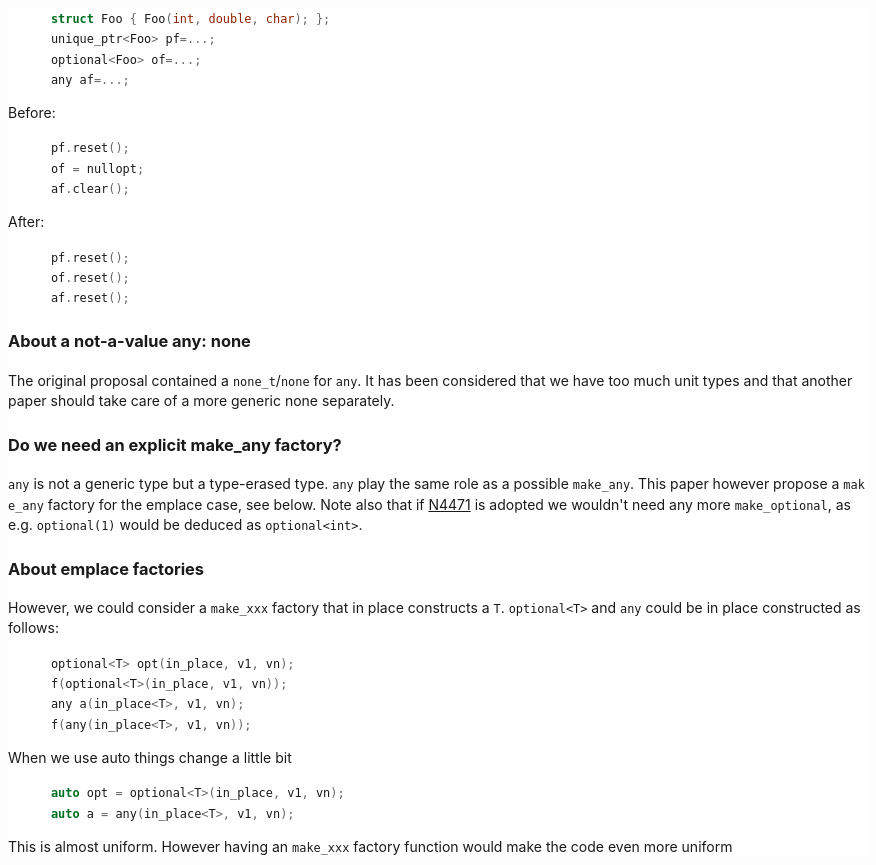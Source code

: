 ```c++
      struct Foo { Foo(int, double, char); };
      unique_ptr<Foo> pf=...;
      optional<Foo> of=...;
      any af=...;
```

Before:

```c++
      pf.reset();
      of = nullopt;
      af.clear();
```

After:

```c++
      pf.reset();
      of.reset();
      af.reset();
```

### About a not-a-value any: none

The original proposal contained a `none_t`/`none` for `any`. It has been considered that we have too
much unit types and that another paper should take care of a more generic none separately.


### Do we need an explicit make_any factory?

`any` is not a generic type but a type-erased type. `any` play the same role as a possible `make_any`.
This paper however propose a `make_any` factory for the emplace case, see below.
Note also that if [N4471] is adopted we wouldn't need any more `make_optional`, as e.g.
`optional(1)` would be deduced as `optional<int>`.

### About emplace factories

However, we could consider a `make_xxx` factory that in place constructs a `T`. `optional<T>` and `any` could be in place constructed as follows:

```c++
      optional<T> opt(in_place, v1, vn);
      f(optional<T>(in_place, v1, vn));
      any a(in_place<T>, v1, vn);
      f(any(in_place<T>, v1, vn));
```
      
When we use auto things change a little bit

```c++
      auto opt = optional<T>(in_place, v1, vn);
      auto a = any(in_place<T>, v1, vn);
```
      
This is almost uniform. However having an `make_xxx` factory function would make the code even more uniform


[N4480]: http://www.open-std.org/jtc1/sc22/wg21/docs/papers/2015/n4480.html "N4480 - Working Draft, C++ Extensions for Library Fundamentals"
[N4542]: http://www.open-std.org/jtc1/sc22/wg21/docs/papers/2015/n4542.pdf "N4542 - Variant: a type-safe union (v4)"
[eggs-variant]: https://github.com/eggs-cpp/variant "eggs::variant"
[N4471]: http://www.open-std.org/jtc1/sc22/wg21/docs/papers/2015/n4471.html "N4471 -Template parameter deduction for constructors (Rev 2)"
[P0032R0]: http://www.open-std.org/jtc1/sc22/wg21/docs/papers/2015/p0032r0.pdf "Homogeneous interface for variant, any and optional"